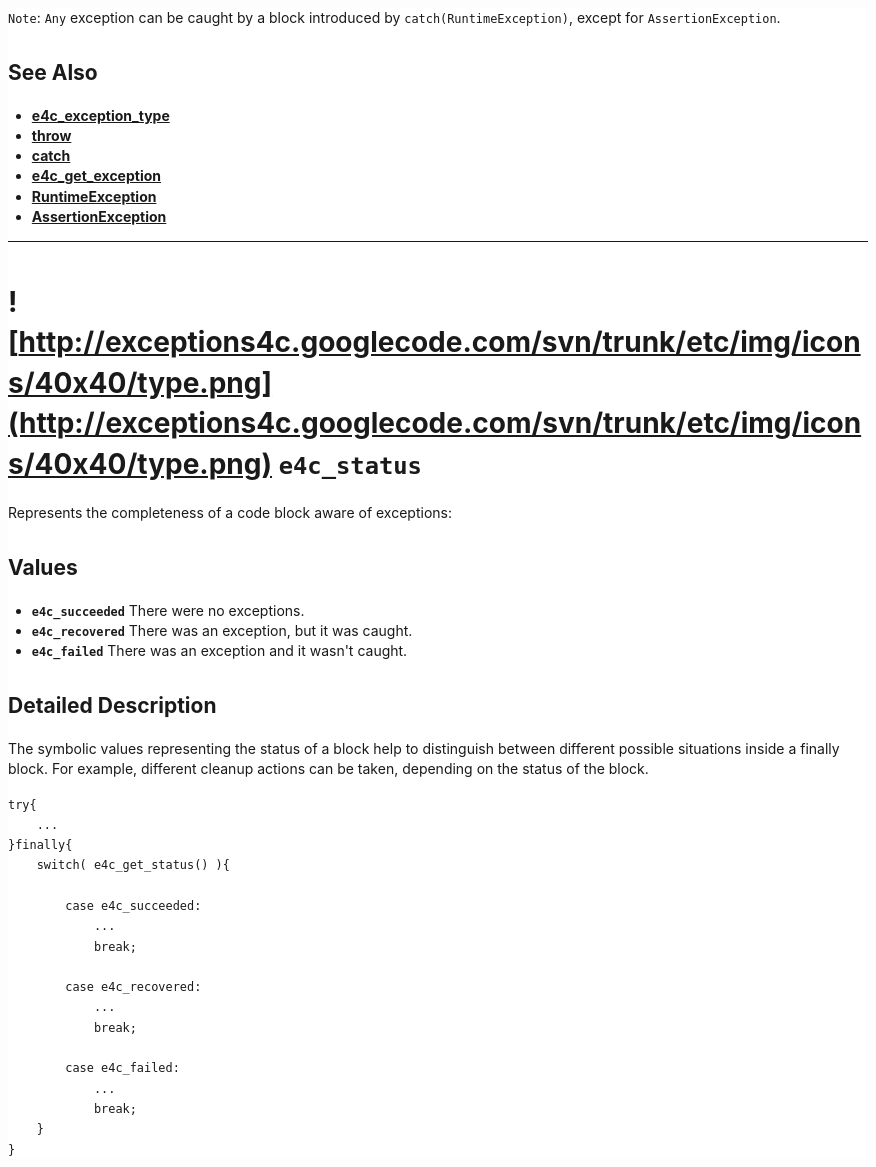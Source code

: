 `Note`: `Any` exception can be caught by a block introduced by `catch(RuntimeException)`, except for `AssertionException`.

## See Also ##

  * **[e4c\_exception\_type](#e4c_exception_type.md)**
  * **[throw](keywords#throw.md)**
  * **[catch](keywords#catch.md)**
  * **[e4c\_get\_exception](functions#e4c_get_exception.md)**
  * **[RuntimeException](exceptions#RuntimeException.md)**
  * **[AssertionException](exceptions#AssertionException.md)**


---


# ![http://exceptions4c.googlecode.com/svn/trunk/etc/img/icons/40x40/type.png](http://exceptions4c.googlecode.com/svn/trunk/etc/img/icons/40x40/type.png) `e4c_status` #

Represents the completeness of a code block aware of exceptions:

## Values ##

  * **`e4c_succeeded`** There were no exceptions.
  * **`e4c_recovered`** There was an exception, but it was caught.
  * **`e4c_failed`** There was an exception and it wasn't caught.

## Detailed Description ##

The symbolic values representing the status of a block help to distinguish between different possible situations inside a finally block. For example, different cleanup actions can be taken, depending on the status of the block.

```
try{
    ...
}finally{
    switch( e4c_get_status() ){

        case e4c_succeeded:
            ...
            break;

        case e4c_recovered:
            ...
            break;

        case e4c_failed:
            ...
            break;
    }
}
```
